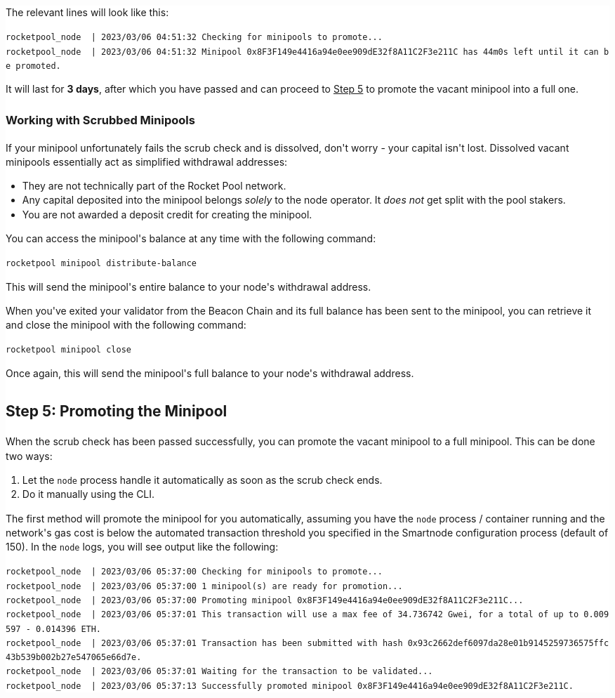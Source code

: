 The relevant lines will look like this:

```
rocketpool_node  | 2023/03/06 04:51:32 Checking for minipools to promote...
rocketpool_node  | 2023/03/06 04:51:32 Minipool 0x8F3F149e4416a94e0ee909dE32f8A11C2F3e211C has 44m0s left until it can be promoted.
```

It will last for **3 days**, after which you have passed and can proceed to [Step 5](#step-5-promoting-the-minipool) to promote the vacant minipool into a full one.


### Working with Scrubbed Minipools

If your minipool unfortunately fails the scrub check and is dissolved, don't worry - your capital isn't lost.
Dissolved vacant minipools essentially act as simplified withdrawal addresses:

- They are not technically part of the Rocket Pool network.
- Any capital deposited into the minipool belongs *solely* to the node operator. It *does not* get split with the pool stakers.
- You are not awarded a deposit credit for creating the minipool.

You can access the minipool's balance at any time with the following command:

```
rocketpool minipool distribute-balance
```

This will send the minipool's entire balance to your node's withdrawal address.

When you've exited your validator from the Beacon Chain and its full balance has been sent to the minipool, you can retrieve it and close the minipool with the following command:

```
rocketpool minipool close
```

Once again, this will send the minipool's full balance to your node's withdrawal address.


## Step 5: Promoting the Minipool

When the scrub check has been passed successfully, you can promote the vacant minipool to a full minipool.
This can be done two ways:

1. Let the `node` process handle it automatically as soon as the scrub check ends.
1. Do it manually using the CLI.

The first method will promote the minipool for you automatically, assuming you have the `node` process / container running and the network's gas cost is below the automated transaction threshold you specified in the Smartnode configuration process (default of 150).
In the `node` logs, you will see output like the following:

```
rocketpool_node  | 2023/03/06 05:37:00 Checking for minipools to promote...
rocketpool_node  | 2023/03/06 05:37:00 1 minipool(s) are ready for promotion...
rocketpool_node  | 2023/03/06 05:37:00 Promoting minipool 0x8F3F149e4416a94e0ee909dE32f8A11C2F3e211C...
rocketpool_node  | 2023/03/06 05:37:01 This transaction will use a max fee of 34.736742 Gwei, for a total of up to 0.009597 - 0.014396 ETH.
rocketpool_node  | 2023/03/06 05:37:01 Transaction has been submitted with hash 0x93c2662def6097da28e01b9145259736575ffc43b539b002b27e547065e66d7e.
rocketpool_node  | 2023/03/06 05:37:01 Waiting for the transaction to be validated...
rocketpool_node  | 2023/03/06 05:37:13 Successfully promoted minipool 0x8F3F149e4416a94e0ee909dE32f8A11C2F3e211C.
```
